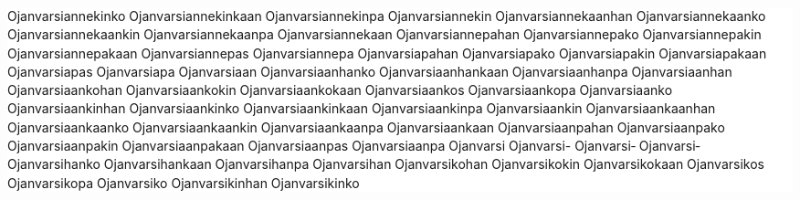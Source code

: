 Ojanvarsiannekinko
Ojanvarsiannekinkaan
Ojanvarsiannekinpa
Ojanvarsiannekin
Ojanvarsiannekaanhan
Ojanvarsiannekaanko
Ojanvarsiannekaankin
Ojanvarsiannekaanpa
Ojanvarsiannekaan
Ojanvarsiannepahan
Ojanvarsiannepako
Ojanvarsiannepakin
Ojanvarsiannepakaan
Ojanvarsiannepas
Ojanvarsiannepa
Ojanvarsiapahan
Ojanvarsiapako
Ojanvarsiapakin
Ojanvarsiapakaan
Ojanvarsiapas
Ojanvarsiapa
Ojanvarsiaan
Ojanvarsiaanhanko
Ojanvarsiaanhankaan
Ojanvarsiaanhanpa
Ojanvarsiaanhan
Ojanvarsiaankohan
Ojanvarsiaankokin
Ojanvarsiaankokaan
Ojanvarsiaankos
Ojanvarsiaankopa
Ojanvarsiaanko
Ojanvarsiaankinhan
Ojanvarsiaankinko
Ojanvarsiaankinkaan
Ojanvarsiaankinpa
Ojanvarsiaankin
Ojanvarsiaankaanhan
Ojanvarsiaankaanko
Ojanvarsiaankaankin
Ojanvarsiaankaanpa
Ojanvarsiaankaan
Ojanvarsiaanpahan
Ojanvarsiaanpako
Ojanvarsiaanpakin
Ojanvarsiaanpakaan
Ojanvarsiaanpas
Ojanvarsiaanpa
Ojanvarsi
Ojanvarsi-
Ojanvarsi‐
Ojanvarsi‑
Ojanvarsihanko
Ojanvarsihankaan
Ojanvarsihanpa
Ojanvarsihan
Ojanvarsikohan
Ojanvarsikokin
Ojanvarsikokaan
Ojanvarsikos
Ojanvarsikopa
Ojanvarsiko
Ojanvarsikinhan
Ojanvarsikinko